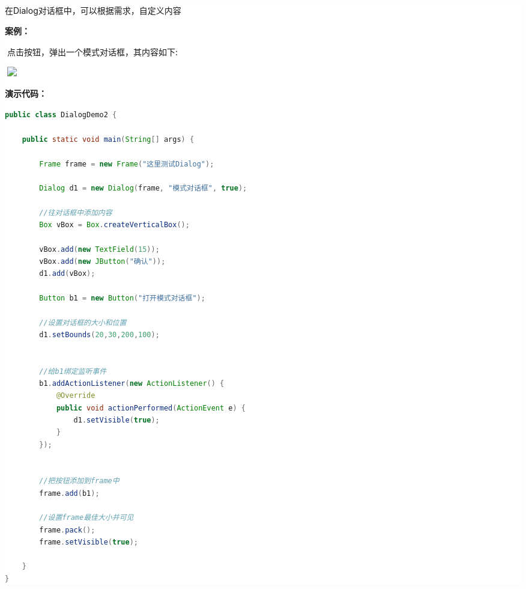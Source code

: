 ```java
```

在Dialog对话框中，可以根据需求，自定义内容

**案例：**

​	点击按钮，弹出一个模式对话框，其内容如下:

​	![](./images/DialogDemo2.jpg)

**演示代码：**

```java
public class DialogDemo2 {

    public static void main(String[] args) {

        Frame frame = new Frame("这里测试Dialog");

        Dialog d1 = new Dialog(frame, "模式对话框", true);

        //往对话框中添加内容
        Box vBox = Box.createVerticalBox();

        vBox.add(new TextField(15));
        vBox.add(new JButton("确认"));
        d1.add(vBox);

        Button b1 = new Button("打开模式对话框");

        //设置对话框的大小和位置
        d1.setBounds(20,30,200,100);


        //给b1绑定监听事件
        b1.addActionListener(new ActionListener() {
            @Override
            public void actionPerformed(ActionEvent e) {
                d1.setVisible(true);
            }
        });


        //把按钮添加到frame中
        frame.add(b1);

        //设置frame最佳大小并可见
        frame.pack();
        frame.setVisible(true);

    }
}
```
